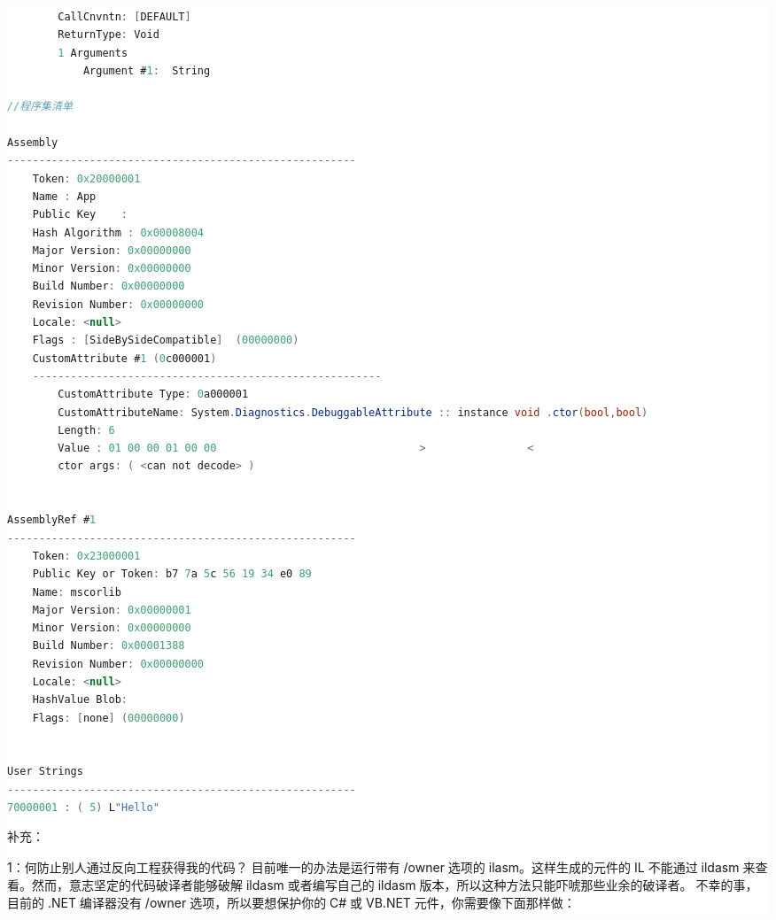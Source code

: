 ```csharp
​        CallCnvntn: [DEFAULT]
​        ReturnType: Void
​        1 Arguments
​            Argument #1:  String

//程序集清单

Assembly
-------------------------------------------------------
​    Token: 0x20000001
​    Name : App
​    Public Key    :
​    Hash Algorithm : 0x00008004
​    Major Version: 0x00000000
​    Minor Version: 0x00000000
​    Build Number: 0x00000000
​    Revision Number: 0x00000000
​    Locale: <null>
​    Flags : [SideBySideCompatible]  (00000000)
    CustomAttribute #1 (0c000001)
    -------------------------------------------------------
​        CustomAttribute Type: 0a000001
​        CustomAttributeName: System.Diagnostics.DebuggableAttribute :: instance void .ctor(bool,bool)
​        Length: 6
​        Value : 01 00 00 01 00 00                                >                <
​        ctor args: ( <can not decode> )


AssemblyRef #1
-------------------------------------------------------
​    Token: 0x23000001
​    Public Key or Token: b7 7a 5c 56 19 34 e0 89 
​    Name: mscorlib
​    Major Version: 0x00000001
​    Minor Version: 0x00000000
​    Build Number: 0x00001388
​    Revision Number: 0x00000000
​    Locale: <null>
​    HashValue Blob:
​    Flags: [none] (00000000)


User Strings
-------------------------------------------------------
70000001 : ( 5) L"Hello"
```
 补充：

1：何防止别人通过反向工程获得我的代码？
目前唯一的办法是运行带有 /owner 选项的 ilasm。这样生成的元件的 IL 不能通过 ildasm 来查看。然而，意志坚定的代码破译者能够破解 ildasm 或者编写自己的 ildasm 版本，所以这种方法只能吓唬那些业余的破译者。 
不幸的事，目前的 .NET 编译器没有 /owner 选项，所以要想保护你的 C# 或 VB.NET 元件，你需要像下面那样做：
